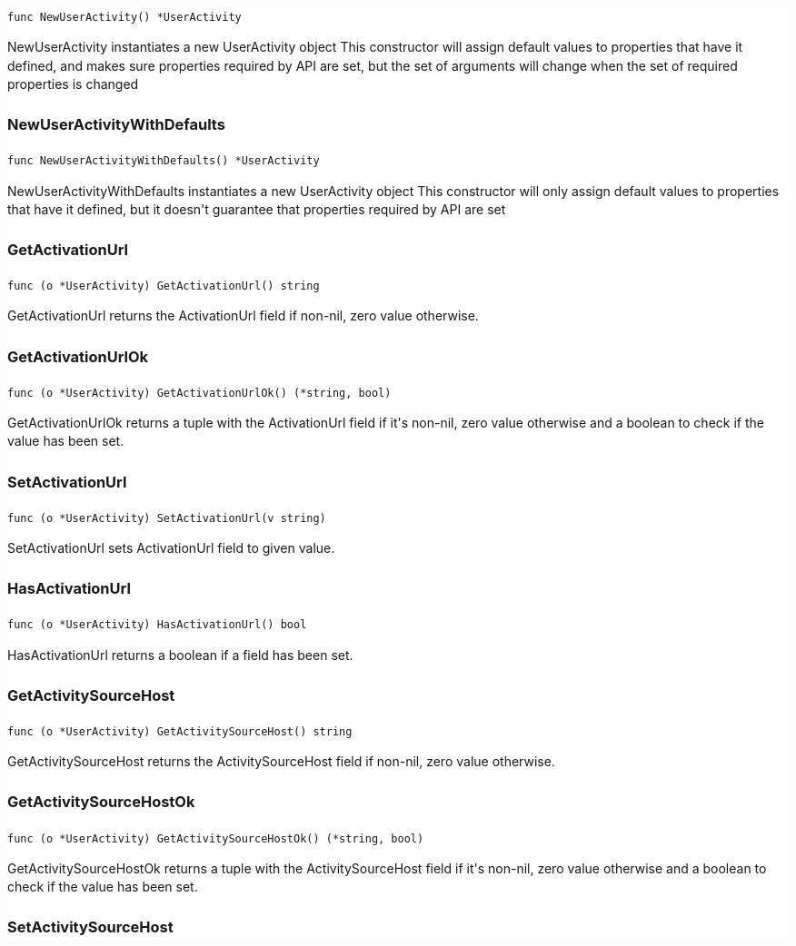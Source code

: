 `func NewUserActivity() *UserActivity`

NewUserActivity instantiates a new UserActivity object
This constructor will assign default values to properties that have it defined,
and makes sure properties required by API are set, but the set of arguments
will change when the set of required properties is changed

### NewUserActivityWithDefaults

`func NewUserActivityWithDefaults() *UserActivity`

NewUserActivityWithDefaults instantiates a new UserActivity object
This constructor will only assign default values to properties that have it defined,
but it doesn't guarantee that properties required by API are set

### GetActivationUrl

`func (o *UserActivity) GetActivationUrl() string`

GetActivationUrl returns the ActivationUrl field if non-nil, zero value otherwise.

### GetActivationUrlOk

`func (o *UserActivity) GetActivationUrlOk() (*string, bool)`

GetActivationUrlOk returns a tuple with the ActivationUrl field if it's non-nil, zero value otherwise
and a boolean to check if the value has been set.

### SetActivationUrl

`func (o *UserActivity) SetActivationUrl(v string)`

SetActivationUrl sets ActivationUrl field to given value.

### HasActivationUrl

`func (o *UserActivity) HasActivationUrl() bool`

HasActivationUrl returns a boolean if a field has been set.

### GetActivitySourceHost

`func (o *UserActivity) GetActivitySourceHost() string`

GetActivitySourceHost returns the ActivitySourceHost field if non-nil, zero value otherwise.

### GetActivitySourceHostOk

`func (o *UserActivity) GetActivitySourceHostOk() (*string, bool)`

GetActivitySourceHostOk returns a tuple with the ActivitySourceHost field if it's non-nil, zero value otherwise
and a boolean to check if the value has been set.

### SetActivitySourceHost
